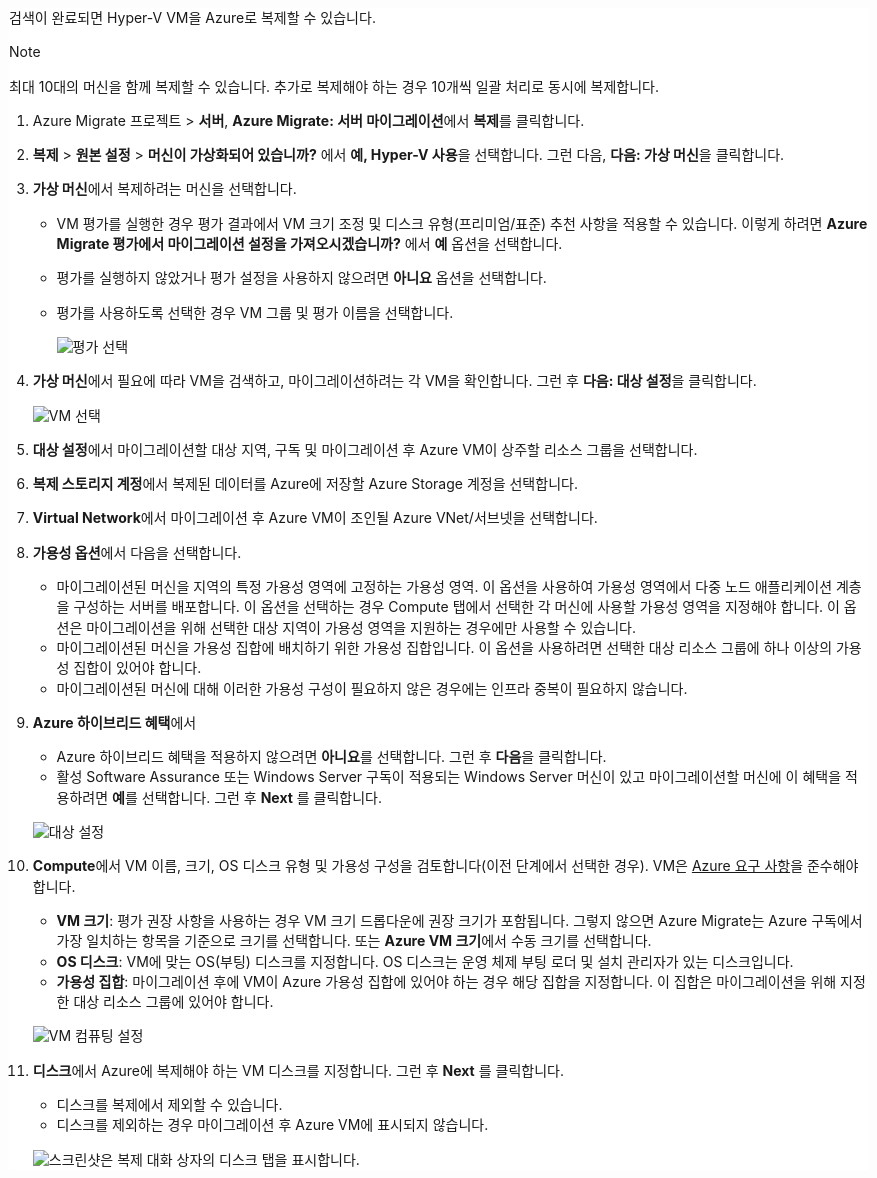 검색이 완료되면 Hyper-V VM을 Azure로 복제할 수 있습니다.

> [!NOTE]
> 최대 10대의 머신을 함께 복제할 수 있습니다. 추가로 복제해야 하는 경우 10개씩 일괄 처리로 동시에 복제합니다.

1. Azure Migrate 프로젝트 > **서버**, **Azure Migrate: 서버 마이그레이션**에서 **복제**를 클릭합니다.
2. **복제** > **원본 설정** > **머신이 가상화되어 있습니까?** 에서 **예, Hyper-V 사용**을 선택합니다. 그런 다음, **다음: 가상 머신**을 클릭합니다.
3. **가상 머신**에서 복제하려는 머신을 선택합니다.
    - VM 평가를 실행한 경우 평가 결과에서 VM 크기 조정 및 디스크 유형(프리미엄/표준) 추천 사항을 적용할 수 있습니다. 이렇게 하려면 **Azure Migrate 평가에서 마이그레이션 설정을 가져오시겠습니까?** 에서 **예** 옵션을 선택합니다.
    - 평가를 실행하지 않았거나 평가 설정을 사용하지 않으려면 **아니요** 옵션을 선택합니다.
    - 평가를 사용하도록 선택한 경우 VM 그룹 및 평가 이름을 선택합니다.

        ![평가 선택](./media/tutorial-migrate-hyper-v/select-assessment.png)

4. **가상 머신**에서 필요에 따라 VM을 검색하고, 마이그레이션하려는 각 VM을 확인합니다. 그런 후 **다음: 대상 설정**을 클릭합니다.

    ![VM 선택](./media/tutorial-migrate-hyper-v/select-vms.png)

5. **대상 설정**에서 마이그레이션할 대상 지역, 구독 및 마이그레이션 후 Azure VM이 상주할 리소스 그룹을 선택합니다.
7. **복제 스토리지 계정**에서 복제된 데이터를 Azure에 저장할 Azure Storage 계정을 선택합니다.
8. **Virtual Network**에서 마이그레이션 후 Azure VM이 조인될 Azure VNet/서브넷을 선택합니다.
9. **가용성 옵션**에서 다음을 선택합니다.
    -  마이그레이션된 머신을 지역의 특정 가용성 영역에 고정하는 가용성 영역. 이 옵션을 사용하여 가용성 영역에서 다중 노드 애플리케이션 계층을 구성하는 서버를 배포합니다. 이 옵션을 선택하는 경우 Compute 탭에서 선택한 각 머신에 사용할 가용성 영역을 지정해야 합니다. 이 옵션은 마이그레이션을 위해 선택한 대상 지역이 가용성 영역을 지원하는 경우에만 사용할 수 있습니다.
    -  마이그레이션된 머신을 가용성 집합에 배치하기 위한 가용성 집합입니다. 이 옵션을 사용하려면 선택한 대상 리소스 그룹에 하나 이상의 가용성 집합이 있어야 합니다.
    - 마이그레이션된 머신에 대해 이러한 가용성 구성이 필요하지 않은 경우에는 인프라 중복이 필요하지 않습니다.
10. **Azure 하이브리드 혜택**에서

    - Azure 하이브리드 혜택을 적용하지 않으려면 **아니요**를 선택합니다. 그런 후 **다음**을 클릭합니다.
    - 활성 Software Assurance 또는 Windows Server 구독이 적용되는 Windows Server 머신이 있고 마이그레이션할 머신에 이 혜택을 적용하려면 **예**를 선택합니다. 그런 후 **Next** 를 클릭합니다.

    ![대상 설정](./media/tutorial-migrate-hyper-v/target-settings.png)

11. **Compute**에서 VM 이름, 크기, OS 디스크 유형 및 가용성 구성을 검토합니다(이전 단계에서 선택한 경우). VM은 [Azure 요구 사항](migrate-support-matrix-hyper-v-migration.md#azure-vm-requirements)을 준수해야 합니다.

    - **VM 크기**: 평가 권장 사항을 사용하는 경우 VM 크기 드롭다운에 권장 크기가 포함됩니다. 그렇지 않으면 Azure Migrate는 Azure 구독에서 가장 일치하는 항목을 기준으로 크기를 선택합니다. 또는 **Azure VM 크기**에서 수동 크기를 선택합니다. 
    - **OS 디스크**: VM에 맞는 OS(부팅) 디스크를 지정합니다. OS 디스크는 운영 체제 부팅 로더 및 설치 관리자가 있는 디스크입니다. 
    - **가용성 집합**: 마이그레이션 후에 VM이 Azure 가용성 집합에 있어야 하는 경우 해당 집합을 지정합니다. 이 집합은 마이그레이션을 위해 지정한 대상 리소스 그룹에 있어야 합니다.

    ![VM 컴퓨팅 설정](./media/tutorial-migrate-hyper-v/compute-settings.png)

12. **디스크**에서 Azure에 복제해야 하는 VM 디스크를 지정합니다. 그런 후 **Next** 를 클릭합니다.
    - 디스크를 복제에서 제외할 수 있습니다.
    - 디스크를 제외하는 경우 마이그레이션 후 Azure VM에 표시되지 않습니다. 

    ![스크린샷은 복제 대화 상자의 디스크 탭을 표시합니다.](./media/tutorial-migrate-hyper-v/disks.png)
